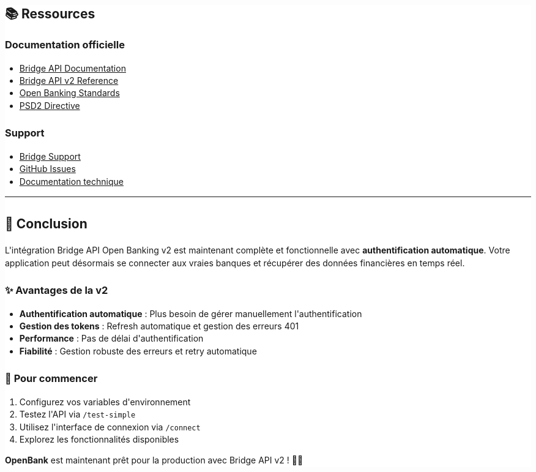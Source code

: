## 📚 Ressources

### Documentation officielle
- [Bridge API Documentation](https://docs.bridgeapi.io/)
- [Bridge API v2 Reference](https://docs.bridgeapi.io/reference/v2)
- [Open Banking Standards](https://www.openbanking.org.uk/)
- [PSD2 Directive](https://eur-lex.europa.eu/legal-content/EN/TXT/?uri=CELEX%3A32015L2366)

### Support
- [Bridge Support](https://bridgeapi.io/support)
- [GitHub Issues](https://github.com/your-repo/issues)
- [Documentation technique](https://your-docs.com)

---

## 🎉 Conclusion

L'intégration Bridge API Open Banking v2 est maintenant complète et fonctionnelle avec **authentification automatique**. Votre application peut désormais se connecter aux vraies banques et récupérer des données financières en temps réel.

### ✨ **Avantages de la v2**
- **Authentification automatique** : Plus besoin de gérer manuellement l'authentification
- **Gestion des tokens** : Refresh automatique et gestion des erreurs 401
- **Performance** : Pas de délai d'authentification
- **Fiabilité** : Gestion robuste des erreurs et retry automatique

### 🚀 **Pour commencer**
1. Configurez vos variables d'environnement
2. Testez l'API via `/test-simple`
3. Utilisez l'interface de connexion via `/connect`
4. Explorez les fonctionnalités disponibles

**OpenBank** est maintenant prêt pour la production avec Bridge API v2 ! 🚀✨ 